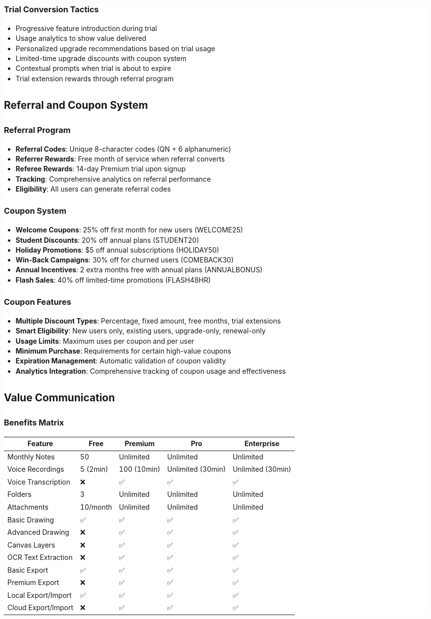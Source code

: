 ### Trial Conversion Tactics
- Progressive feature introduction during trial
- Usage analytics to show value delivered
- Personalized upgrade recommendations based on trial usage
- Limited-time upgrade discounts with coupon system
- Contextual prompts when trial is about to expire
- Trial extension rewards through referral program

## Referral and Coupon System

### Referral Program
- **Referral Codes**: Unique 8-character codes (QN + 6 alphanumeric)
- **Referrer Rewards**: Free month of service when referral converts
- **Referee Rewards**: 14-day Premium trial upon signup
- **Tracking**: Comprehensive analytics on referral performance
- **Eligibility**: All users can generate referral codes

### Coupon System
- **Welcome Coupons**: 25% off first month for new users (WELCOME25)
- **Student Discounts**: 20% off annual plans (STUDENT20)
- **Holiday Promotions**: $5 off annual subscriptions (HOLIDAY50)
- **Win-Back Campaigns**: 30% off for churned users (COMEBACK30)
- **Annual Incentives**: 2 extra months free with annual plans (ANNUALBONUS)
- **Flash Sales**: 40% off limited-time promotions (FLASH48HR)

### Coupon Features
- **Multiple Discount Types**: Percentage, fixed amount, free months, trial extensions
- **Smart Eligibility**: New users only, existing users, upgrade-only, renewal-only
- **Usage Limits**: Maximum uses per coupon and per user
- **Minimum Purchase**: Requirements for certain high-value coupons
- **Expiration Management**: Automatic validation of coupon validity
- **Analytics Integration**: Comprehensive tracking of coupon usage and effectiveness

## Value Communication

### Benefits Matrix

| Feature | Free | Premium | Pro | Enterprise |
|---------|------|---------|-----|------------|
| Monthly Notes | 50 | Unlimited | Unlimited | Unlimited |
| Voice Recordings | 5 (2min) | 100 (10min) | Unlimited (30min) | Unlimited (30min) |
| Voice Transcription | ❌ | ✅ | ✅ | ✅ |
| Folders | 3 | Unlimited | Unlimited | Unlimited |
| Attachments | 10/month | Unlimited | Unlimited | Unlimited |
| Basic Drawing | ✅ | ✅ | ✅ | ✅ |
| Advanced Drawing | ❌ | ✅ | ✅ | ✅ |
| Canvas Layers | ❌ | ✅ | ✅ | ✅ |
| OCR Text Extraction | ❌ | ✅ | ✅ | ✅ |
| Basic Export | ✅ | ✅ | ✅ | ✅ |
| Premium Export | ❌ | ✅ | ✅ | ✅ |
| Local Export/Import | ✅ | ✅ | ✅ | ✅ |
| Cloud Export/Import | ❌ | ✅ | ✅ | ✅ |